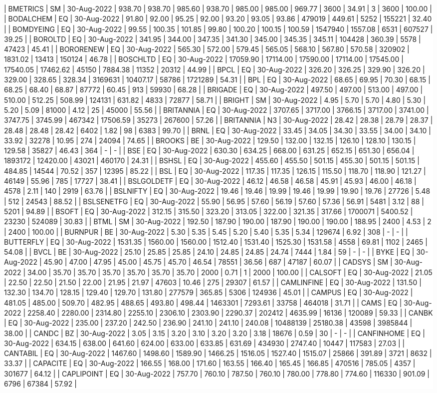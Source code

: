 | BMETRICS | SM | 30-Aug-2022 | 938.70 | 938.70 | 985.60 | 938.70 | 985.00 | 985.00 | 969.77 | 3600 | 34.91 | 3 | 3600 | 100.00 |
| BODALCHEM | EQ | 30-Aug-2022 | 91.80 | 92.00 | 95.25 | 92.00 | 93.20 | 93.05 | 93.86 | 479019 | 449.61 | 5252 | 155221 | 32.40 |
| BOMDYEING | EQ | 30-Aug-2022 | 99.55 | 100.35 | 101.85 | 99.80 | 100.20 | 100.15 | 100.59 | 1547940 | 1557.08 | 6531 | 607527 | 39.25 |
| BOROLTD | EQ | 30-Aug-2022 | 341.95 | 344.00 | 347.35 | 341.30 | 345.00 | 345.35 | 345.11 | 104428 | 360.39 | 5578 | 47423 | 45.41 |
| BORORENEW | EQ | 30-Aug-2022 | 565.30 | 572.00 | 579.45 | 565.05 | 568.10 | 567.80 | 570.58 | 320902 | 1831.02 | 13413 | 150124 | 46.78 |
| BOSCHLTD | EQ | 30-Aug-2022 | 17059.90 | 17114.00 | 17590.00 | 17114.00 | 17545.00 | 17540.05 | 17462.62 | 45150 | 7884.38 | 11352 | 20312 | 44.99 |
| BPCL | EQ | 30-Aug-2022 | 326.20 | 326.25 | 329.90 | 326.20 | 329.00 | 328.65 | 328.34 | 3169631 | 10407.17 | 58786 | 1721289 | 54.31 |
| BPL | EQ | 30-Aug-2022 | 68.65 | 69.95 | 70.30 | 68.15 | 68.25 | 68.40 | 68.87 | 87772 | 60.45 | 913 | 59930 | 68.28 |
| BRIGADE | EQ | 30-Aug-2022 | 497.50 | 497.00 | 513.00 | 497.00 | 510.00 | 512.25 | 508.99 | 124131 | 631.82 | 4833 | 72877 | 58.71 |
| BRIGHT | SM | 30-Aug-2022 | 4.95 | 5.70 | 5.70 | 4.80 | 5.30 | 5.20 | 5.09 | 81000 | 4.12 | 25 | 45000 | 55.56 |
| BRITANNIA | EQ | 30-Aug-2022 | 3707.65 | 3717.00 | 3766.15 | 3717.00 | 3741.00 | 3747.75 | 3745.99 | 467342 | 17506.59 | 35273 | 267600 | 57.26 |
| BRITANNIA | N3 | 30-Aug-2022 | 28.42 | 28.38 | 28.79 | 28.37 | 28.48 | 28.48 | 28.42 | 6402 | 1.82 | 98 | 6383 | 99.70 |
| BRNL | EQ | 30-Aug-2022 | 33.45 | 34.05 | 34.30 | 33.55 | 34.00 | 34.10 | 33.92 | 32278 | 10.95 | 274 | 24094 | 74.65 |
| BROOKS | BE | 30-Aug-2022 | 129.50 | 132.00 | 132.15 | 126.10 | 128.10 | 130.15 | 129.58 | 35827 | 46.43 | 364 | - | - |
| BSE | EQ | 30-Aug-2022 | 630.30 | 634.25 | 668.00 | 631.25 | 652.15 | 651.30 | 656.04 | 1893172 | 12420.00 | 43021 | 460170 | 24.31 |
| BSHSL | EQ | 30-Aug-2022 | 455.60 | 455.50 | 501.15 | 455.30 | 501.15 | 501.15 | 484.85 | 14544 | 70.52 | 357 | 12395 | 85.22 |
| BSL | EQ | 30-Aug-2022 | 117.35 | 117.35 | 126.15 | 115.50 | 118.70 | 118.90 | 121.27 | 46149 | 55.96 | 785 | 17727 | 38.41 |
| BSLGOLDETF | EQ | 30-Aug-2022 | 46.12 | 46.58 | 46.58 | 45.91 | 45.93 | 46.00 | 46.18 | 4578 | 2.11 | 140 | 2919 | 63.76 |
| BSLNIFTY | EQ | 30-Aug-2022 | 19.46 | 19.46 | 19.99 | 19.46 | 19.99 | 19.90 | 19.76 | 27726 | 5.48 | 512 | 24543 | 88.52 |
| BSLSENETFG | EQ | 30-Aug-2022 | 55.90 | 56.95 | 57.60 | 56.19 | 57.60 | 57.36 | 56.91 | 5481 | 3.12 | 88 | 5201 | 94.89 |
| BSOFT | EQ | 30-Aug-2022 | 312.15 | 315.50 | 323.20 | 313.05 | 322.00 | 321.35 | 317.66 | 1700071 | 5400.52 | 23230 | 524089 | 30.83 |
| BTML | SM | 30-Aug-2022 | 192.50 | 187.90 | 190.00 | 187.90 | 190.00 | 190.00 | 188.95 | 2400 | 4.53 | 2 | 2400 | 100.00 |
| BURNPUR | BE | 30-Aug-2022 | 5.30 | 5.35 | 5.45 | 5.20 | 5.40 | 5.35 | 5.34 | 129674 | 6.92 | 308 | - | - |
| BUTTERFLY | EQ | 30-Aug-2022 | 1531.35 | 1560.00 | 1560.00 | 1512.40 | 1531.40 | 1525.30 | 1531.58 | 4558 | 69.81 | 1102 | 2465 | 54.08 |
| BVCL | BE | 30-Aug-2022 | 25.10 | 25.85 | 25.85 | 24.10 | 24.85 | 24.85 | 24.74 | 7444 | 1.84 | 59 | - | - |
| BYKE | EQ | 30-Aug-2022 | 45.90 | 47.00 | 47.95 | 45.00 | 45.75 | 45.70 | 46.54 | 78551 | 36.56 | 687 | 47187 | 60.07 |
| CADSYS | SM | 30-Aug-2022 | 34.00 | 35.70 | 35.70 | 35.70 | 35.70 | 35.70 | 35.70 | 2000 | 0.71 | 1 | 2000 | 100.00 |
| CALSOFT | EQ | 30-Aug-2022 | 21.05 | 22.50 | 22.50 | 21.50 | 22.00 | 21.95 | 21.97 | 47603 | 10.46 | 275 | 29307 | 61.57 |
| CAMLINFINE | EQ | 30-Aug-2022 | 131.50 | 132.30 | 134.70 | 128.15 | 129.40 | 129.70 | 131.80 | 277579 | 365.85 | 5306 | 124936 | 45.01 |
| CAMPUS | EQ | 30-Aug-2022 | 481.05 | 485.00 | 509.70 | 482.95 | 488.65 | 493.80 | 498.44 | 1463301 | 7293.61 | 33758 | 464018 | 31.71 |
| CAMS | EQ | 30-Aug-2022 | 2258.40 | 2280.00 | 2314.80 | 2255.10 | 2306.10 | 2303.90 | 2290.37 | 202412 | 4635.99 | 16136 | 120089 | 59.33 |
| CANBK | EQ | 30-Aug-2022 | 235.00 | 237.20 | 242.50 | 236.90 | 241.10 | 241.10 | 240.08 | 10488139 | 25180.38 | 43598 | 3985844 | 38.00 |
| CANDC | BZ | 30-Aug-2022 | 3.05 | 3.15 | 3.20 | 3.10 | 3.20 | 3.20 | 3.18 | 18676 | 0.59 | 30 | - | - |
| CANFINHOME | EQ | 30-Aug-2022 | 634.15 | 638.00 | 641.60 | 624.00 | 633.00 | 633.85 | 631.69 | 434930 | 2747.40 | 10447 | 117583 | 27.03 |
| CANTABIL | EQ | 30-Aug-2022 | 1467.60 | 1498.60 | 1589.90 | 1466.25 | 1516.05 | 1527.40 | 1515.07 | 25866 | 391.89 | 3721 | 8632 | 33.37 |
| CAPACITE | EQ | 30-Aug-2022 | 166.55 | 168.00 | 171.60 | 163.55 | 166.40 | 165.45 | 166.85 | 470516 | 785.05 | 4357 | 301677 | 64.12 |
| CAPLIPOINT | EQ | 30-Aug-2022 | 757.70 | 760.10 | 787.50 | 760.10 | 780.00 | 778.80 | 774.60 | 116330 | 901.09 | 6796 | 67384 | 57.92 |